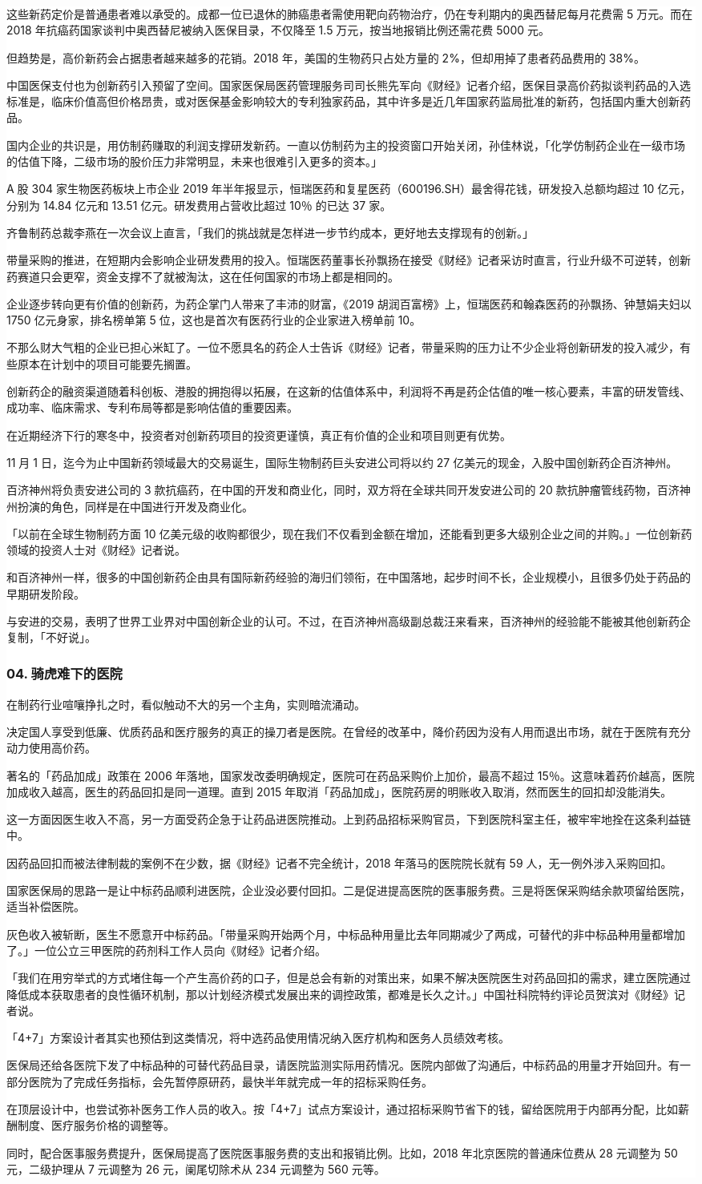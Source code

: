 这些新药定价是普通患者难以承受的。成都一位已退休的肺癌患者需使用靶向药物治疗，仍在专利期内的奥西替尼每月花费需 5 万元。而在 2018 年抗癌药国家谈判中奥西替尼被纳入医保目录，不仅降至 1.5 万元，按当地报销比例还需花费 5000 元。

但趋势是，高价新药会占据患者越来越多的花销。2018 年，美国的生物药只占处方量的 2%，但却用掉了患者药品费用的 38%。

中国医保支付也为创新药引入预留了空间。国家医保局医药管理服务司司长熊先军向《财经》记者介绍，医保目录高价药拟谈判药品的入选标准是，临床价值高但价格昂贵，或对医保基金影响较大的专利独家药品，其中许多是近几年国家药监局批准的新药，包括国内重大创新药品。

国内企业的共识是，用仿制药赚取的利润支撑研发新药。一直以仿制药为主的投资窗口开始关闭，孙佳林说，「化学仿制药企业在一级市场的估值下降，二级市场的股价压力非常明显，未来也很难引入更多的资本。」

A 股 304 家生物医药板块上市企业 2019 年半年报显示，恒瑞医药和复星医药（600196.SH）最舍得花钱，研发投入总额均超过 10 亿元，分别为 14.84 亿元和 13.51 亿元。研发费用占营收比超过 10％ 的已达 37 家。

齐鲁制药总裁李燕在一次会议上直言，「我们的挑战就是怎样进一步节约成本，更好地去支撑现有的创新。」

带量采购的推进，在短期内会影响企业研发费用的投入。恒瑞医药董事长孙飘扬在接受《财经》记者采访时直言，行业升级不可逆转，创新药赛道只会更窄，资金支撑不了就被淘汰，这在任何国家的市场上都是相同的。

企业逐步转向更有价值的创新药，为药企掌门人带来了丰沛的财富，《2019 胡润百富榜》上，恒瑞医药和翰森医药的孙飘扬、钟慧娟夫妇以 1750 亿元身家，排名榜单第 5 位，这也是首次有医药行业的企业家进入榜单前 10。

不那么财大气粗的企业已担心米缸了。一位不愿具名的药企人士告诉《财经》记者，带量采购的压力让不少企业将创新研发的投入减少，有些原本在计划中的项目可能要先搁置。

创新药企的融资渠道随着科创板、港股的拥抱得以拓展，在这新的估值体系中，利润将不再是药企估值的唯一核心要素，丰富的研发管线、成功率、临床需求、专利布局等都是影响估值的重要因素。

在近期经济下行的寒冬中，投资者对创新药项目的投资更谨慎，真正有价值的企业和项目则更有优势。

11 月 1 日，迄今为止中国新药领域最大的交易诞生，国际生物制药巨头安进公司将以约 27 亿美元的现金，入股中国创新药企百济神州。

百济神州将负责安进公司的 3 款抗癌药，在中国的开发和商业化，同时，双方将在全球共同开发安进公司的 20 款抗肿瘤管线药物，百济神州扮演的角色，同样是在中国进行开发及商业化。

「以前在全球生物制药方面 10 亿美元级的收购都很少，现在我们不仅看到金额在增加，还能看到更多大级别企业之间的并购。」一位创新药领域的投资人士对《财经》记者说。

和百济神州一样，很多的中国创新药企由具有国际新药经验的海归们领衔，在中国落地，起步时间不长，企业规模小，且很多仍处于药品的早期研发阶段。

与安进的交易，表明了世界工业界对中国创新企业的认可。不过，在百济神州高级副总裁汪来看来，百济神州的经验能不能被其他创新药企复制，「不好说」。

### 04. 骑虎难下的医院

在制药行业喧嚷挣扎之时，看似触动不大的另一个主角，实则暗流涌动。

决定国人享受到低廉、优质药品和医疗服务的真正的操刀者是医院。在曾经的改革中，降价药因为没有人用而退出市场，就在于医院有充分动力使用高价药。

著名的「药品加成」政策在 2006 年落地，国家发改委明确规定，医院可在药品采购价上加价，最高不超过 15％。这意味着药价越高，医院加成收入越高，医生的药品回扣是同一道理。直到 2015 年取消「药品加成」，医院药房的明账收入取消，然而医生的回扣却没能消失。

这一方面因医生收入不高，另一方面受药企急于让药品进医院推动。上到药品招标采购官员，下到医院科室主任，被牢牢地拴在这条利益链中。

因药品回扣而被法律制裁的案例不在少数，据《财经》记者不完全统计，2018 年落马的医院院长就有 59 人，无一例外涉入采购回扣。

国家医保局的思路一是让中标药品顺利进医院，企业没必要付回扣。二是促进提高医院的医事服务费。三是将医保采购结余款项留给医院，适当补偿医院。

灰色收入被斩断，医生不愿意开中标药品。「带量采购开始两个月，中标品种用量比去年同期减少了两成，可替代的非中标品种用量都增加了。」一位公立三甲医院的药剂科工作人员向《财经》记者介绍。

「我们在用穷举式的方式堵住每一个产生高价药的口子，但是总会有新的对策出来，如果不解决医院医生对药品回扣的需求，建立医院通过降低成本获取患者的良性循环机制，那以计划经济模式发展出来的调控政策，都难是长久之计。」中国社科院特约评论员贺滨对《财经》记者说。

「4+7」方案设计者其实也预估到这类情况，将中选药品使用情况纳入医疗机构和医务人员绩效考核。

医保局还给各医院下发了中标品种的可替代药品目录，请医院监测实际用药情况。医院内部做了沟通后，中标药品的用量才开始回升。有一部分医院为了完成任务指标，会先暂停原研药，最快半年就完成一年的招标采购任务。

在顶层设计中，也尝试弥补医务工作人员的收入。按「4+7」试点方案设计，通过招标采购节省下的钱，留给医院用于内部再分配，比如薪酬制度、医疗服务价格的调整等。

同时，配合医事服务费提升，医保局提高了医院医事服务费的支出和报销比例。比如，2018 年北京医院的普通床位费从 28 元调整为 50 元，二级护理从 7 元调整为 26 元，阑尾切除术从 234 元调整为 560 元等。
